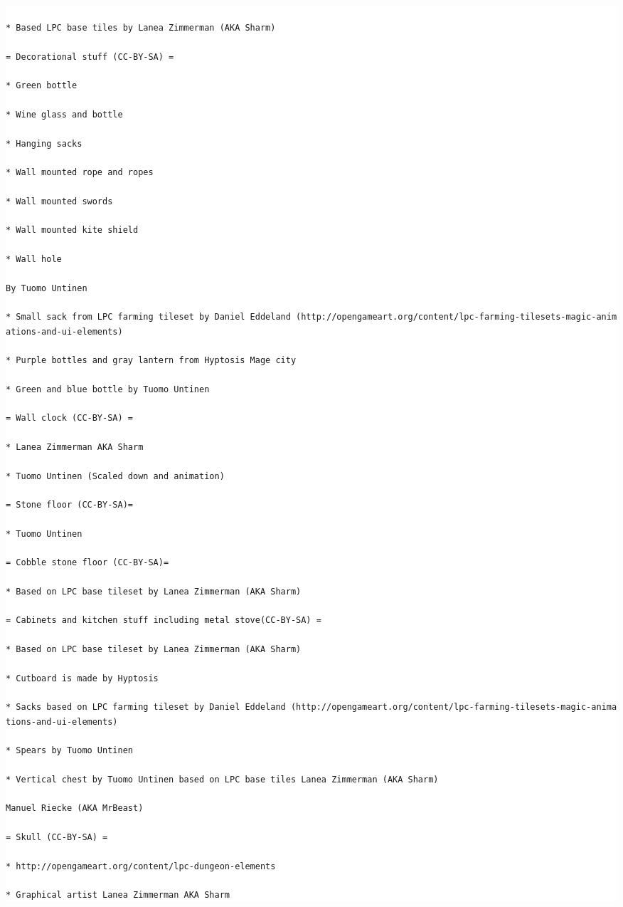````

* Based LPC base tiles by Lanea Zimmerman (AKA Sharm)

= Decorational stuff (CC-BY-SA) =

* Green bottle

* Wine glass and bottle

* Hanging sacks

* Wall mounted rope and ropes

* Wall mounted swords

* Wall mounted kite shield

* Wall hole

By Tuomo Untinen

* Small sack from LPC farming tileset by Daniel Eddeland (http://opengameart.org/content/lpc-farming-tilesets-magic-animations-and-ui-elements)

* Purple bottles and gray lantern from Hyptosis Mage city

* Green and blue bottle by Tuomo Untinen

= Wall clock (CC-BY-SA) =

* Lanea Zimmerman AKA Sharm

* Tuomo Untinen (Scaled down and animation)

= Stone floor (CC-BY-SA)=

* Tuomo Untinen

= Cobble stone floor (CC-BY-SA)=

* Based on LPC base tileset by Lanea Zimmerman (AKA Sharm)

= Cabinets and kitchen stuff including metal stove(CC-BY-SA) =

* Based on LPC base tileset by Lanea Zimmerman (AKA Sharm)

* Cutboard is made by Hyptosis

* Sacks based on LPC farming tileset by Daniel Eddeland (http://opengameart.org/content/lpc-farming-tilesets-magic-animations-and-ui-elements)

* Spears by Tuomo Untinen

* Vertical chest by Tuomo Untinen based on LPC base tiles Lanea Zimmerman (AKA Sharm)

Manuel Riecke (AKA MrBeast)

= Skull (CC-BY-SA) =

* http://opengameart.org/content/lpc-dungeon-elements

* Graphical artist Lanea Zimmerman AKA Sharm

````